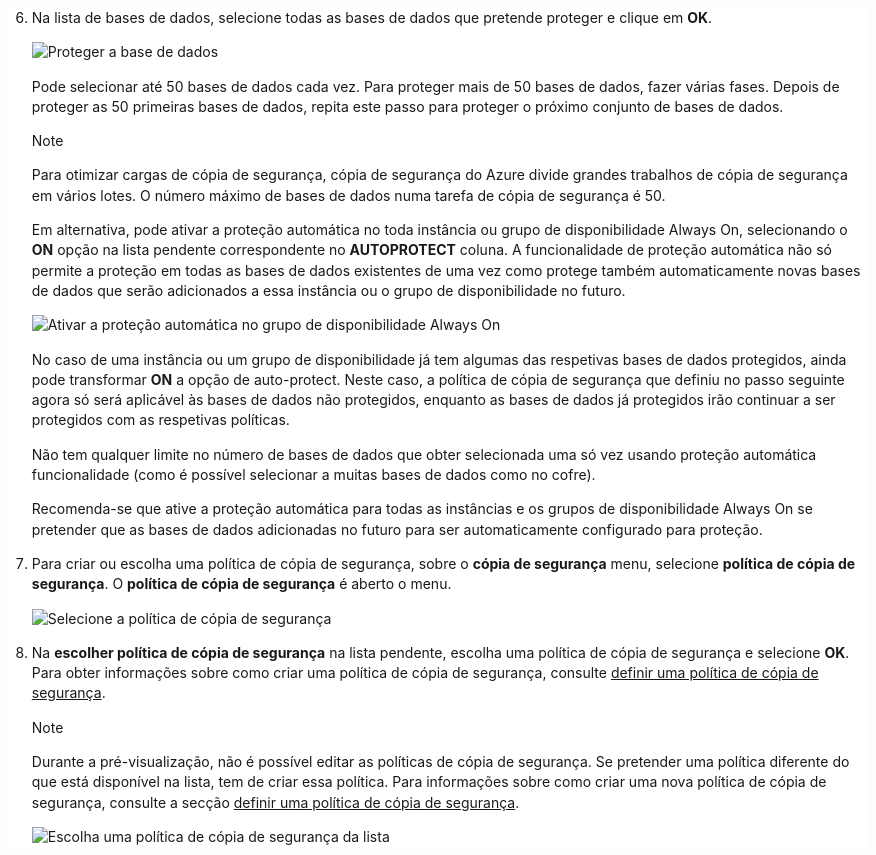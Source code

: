 6. Na lista de bases de dados, selecione todas as bases de dados que pretende proteger e clique em **OK**.

    ![Proteger a base de dados](./media/backup-azure-sql-database/select-database-to-protect.png)

    Pode selecionar até 50 bases de dados cada vez. Para proteger mais de 50 bases de dados, fazer várias fases. Depois de proteger as 50 primeiras bases de dados, repita este passo para proteger o próximo conjunto de bases de dados.

    > [!Note]
    > Para otimizar cargas de cópia de segurança, cópia de segurança do Azure divide grandes trabalhos de cópia de segurança em vários lotes. O número máximo de bases de dados numa tarefa de cópia de segurança é 50.
    >

    Em alternativa, pode ativar a proteção automática no toda instância ou grupo de disponibilidade Always On, selecionando o **ON** opção na lista pendente correspondente no **AUTOPROTECT** coluna. A funcionalidade de proteção automática não só permite a proteção em todas as bases de dados existentes de uma vez como protege também automaticamente novas bases de dados que serão adicionados a essa instância ou o grupo de disponibilidade no futuro.  

      ![Ativar a proteção automática no grupo de disponibilidade Always On](./media/backup-azure-sql-database/enable-auto-protection.png)

      No caso de uma instância ou um grupo de disponibilidade já tem algumas das respetivas bases de dados protegidos, ainda pode transformar **ON** a opção de auto-protect. Neste caso, a política de cópia de segurança que definiu no passo seguinte agora só será aplicável às bases de dados não protegidos, enquanto as bases de dados já protegidos irão continuar a ser protegidos com as respetivas políticas.

      Não tem qualquer limite no número de bases de dados que obter selecionada uma só vez usando proteção automática funcionalidade (como é possível selecionar a muitas bases de dados como no cofre).  

      Recomenda-se que ative a proteção automática para todas as instâncias e os grupos de disponibilidade Always On se pretender que as bases de dados adicionadas no futuro para ser automaticamente configurado para proteção.


7. Para criar ou escolha uma política de cópia de segurança, sobre o **cópia de segurança** menu, selecione **política de cópia de segurança**. O **política de cópia de segurança** é aberto o menu.

    ![Selecione a política de cópia de segurança](./media/backup-azure-sql-database/select-backup-policy.png)

8. Na **escolher política de cópia de segurança** na lista pendente, escolha uma política de cópia de segurança e selecione **OK**. Para obter informações sobre como criar uma política de cópia de segurança, consulte [definir uma política de cópia de segurança](backup-azure-sql-database.md#define-a-backup-policy).

   > [!NOTE]
   > Durante a pré-visualização, não é possível editar as políticas de cópia de segurança. Se pretender uma política diferente do que está disponível na lista, tem de criar essa política. Para informações sobre como criar uma nova política de cópia de segurança, consulte a secção [definir uma política de cópia de segurança](backup-azure-sql-database.md#define-a-backup-policy).

    ![Escolha uma política de cópia de segurança da lista](./media/backup-azure-sql-database/select-backup-policy-steptwo.png)

